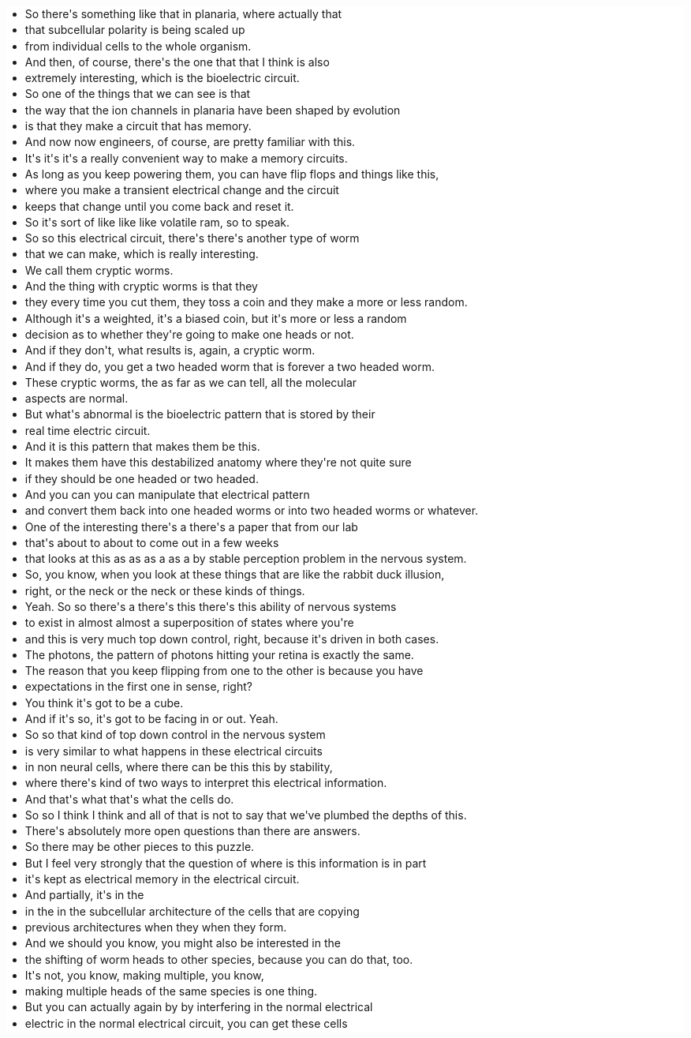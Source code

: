 *  So there's something like that in planaria, where actually that
*  that subcellular polarity is being scaled up
*  from individual cells to the whole organism.
*  And then, of course, there's the one that that I think is also
*  extremely interesting, which is the bioelectric circuit.
*  So one of the things that we can see is that
*  the way that the ion channels in planaria have been shaped by evolution
*  is that they make a circuit that has memory.
*  And now now engineers, of course, are pretty familiar with this.
*  It's it's it's a really convenient way to make a memory circuits.
*  As long as you keep powering them, you can have flip flops and things like this,
*  where you make a transient electrical change and the circuit
*  keeps that change until you come back and reset it.
*  So it's sort of like like like volatile ram, so to speak.
*  So so this electrical circuit, there's there's another type of worm
*  that we can make, which is really interesting.
*  We call them cryptic worms.
*  And the thing with cryptic worms is that they
*  they every time you cut them, they toss a coin and they make a more or less random.
*  Although it's a weighted, it's a biased coin, but it's more or less a random
*  decision as to whether they're going to make one heads or not.
*  And if they don't, what results is, again, a cryptic worm.
*  And if they do, you get a two headed worm that is forever a two headed worm.
*  These cryptic worms, the as far as we can tell, all the molecular
*  aspects are normal.
*  But what's abnormal is the bioelectric pattern that is stored by their
*  real time electric circuit.
*  And it is this pattern that makes them be this.
*  It makes them have this destabilized anatomy where they're not quite sure
*  if they should be one headed or two headed.
*  And you can you can manipulate that electrical pattern
*  and convert them back into one headed worms or into two headed worms or whatever.
*  One of the interesting there's a there's a paper that from our lab
*  that's about to about to come out in a few weeks
*  that looks at this as as as a as a by stable perception problem in the nervous system.
*  So, you know, when you look at these things that are like the rabbit duck illusion,
*  right, or the neck or the neck or these kinds of things.
*  Yeah. So so there's a there's this there's this ability of nervous systems
*  to exist in almost almost a superposition of states where you're
*  and this is very much top down control, right, because it's driven in both cases.
*  The photons, the pattern of photons hitting your retina is exactly the same.
*  The reason that you keep flipping from one to the other is because you have
*  expectations in the first one in sense, right?
*  You think it's got to be a cube.
*  And if it's so, it's got to be facing in or out. Yeah.
*  So so that kind of top down control in the nervous system
*  is very similar to what happens in these electrical circuits
*  in non neural cells, where there can be this this by stability,
*  where there's kind of two ways to interpret this electrical information.
*  And that's what that's what the cells do.
*  So so I think I think and all of that is not to say that we've plumbed the depths of this.
*  There's absolutely more open questions than there are answers.
*  So there may be other pieces to this puzzle.
*  But I feel very strongly that the question of where is this information is in part
*  it's kept as electrical memory in the electrical circuit.
*  And partially, it's in the
*  in the in the subcellular architecture of the cells that are copying
*  previous architectures when they when they form.
*  And we should you know, you might also be interested in the
*  the shifting of worm heads to other species, because you can do that, too.
*  It's not, you know, making multiple, you know,
*  making multiple heads of the same species is one thing.
*  But you can actually again by by interfering in the normal electrical
*  electric in the normal electrical circuit, you can get these cells